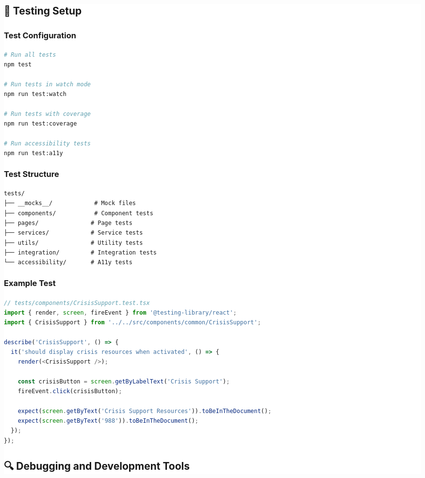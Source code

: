 ## 🧪 Testing Setup

### Test Configuration
```bash
# Run all tests
npm test

# Run tests in watch mode
npm run test:watch

# Run tests with coverage
npm run test:coverage

# Run accessibility tests
npm run test:a11y
```

### Test Structure
```
tests/
├── __mocks__/            # Mock files
├── components/           # Component tests
├── pages/               # Page tests
├── services/            # Service tests
├── utils/               # Utility tests
├── integration/         # Integration tests
└── accessibility/       # A11y tests
```

### Example Test
```typescript
// tests/components/CrisisSupport.test.tsx
import { render, screen, fireEvent } from '@testing-library/react';
import { CrisisSupport } from '../../src/components/common/CrisisSupport';

describe('CrisisSupport', () => {
  it('should display crisis resources when activated', () => {
    render(<CrisisSupport />);
    
    const crisisButton = screen.getByLabelText('Crisis Support');
    fireEvent.click(crisisButton);
    
    expect(screen.getByText('Crisis Support Resources')).toBeInTheDocument();
    expect(screen.getByText('988')).toBeInTheDocument();
  });
});
```

## 🔍 Debugging and Development Tools
